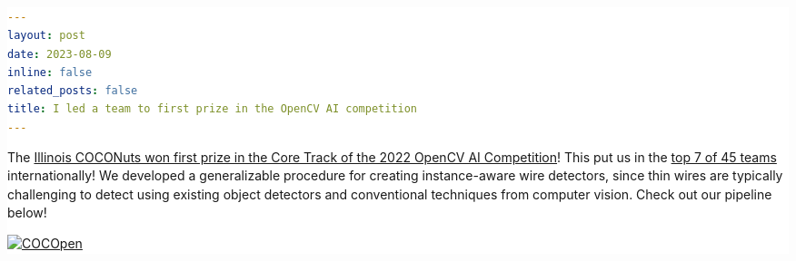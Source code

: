```yaml
---
layout: post
date: 2023-08-09
inline: false
related_posts: false
title: I led a team to first prize in the OpenCV AI competition
---
```


The [Illinois COCONuts won first prize in the Core Track of the 2022 OpenCV AI Competition](https://aerospace.illinois.edu/news/57521)! This put us in the [top 7 of 45 teams](https://opencv.org/wp-content/uploads/2023/01/OpenCV-AI-Competition-2022-%E2%80%93-Core-OpenCV-Track-Winners-1.pdf) internationally! We developed a generalizable procedure for creating instance-aware wire detectors, since thin wires are typically challenging to detect using existing object detectors and conventional techniques from computer vision. Check out our pipeline below!

[<img
  src="https://img.youtube.com/vi/H16CpeIdEHY/maxresdefault.jpg"
  alt="COCOpen"
  width="100%"
  height="auto"
/>](https://youtu.be/H16CpeIdEHY)